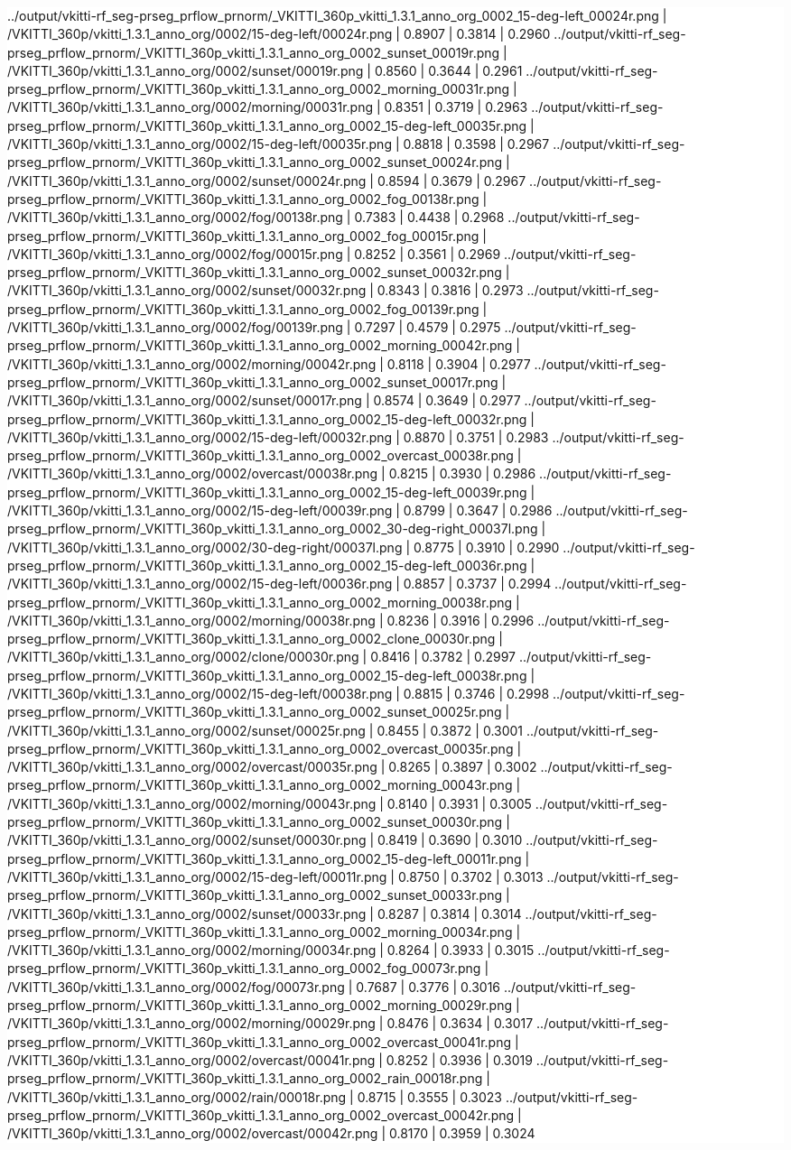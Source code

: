../output/vkitti-rf_seg-prseg_prflow_prnorm/_VKITTI_360p_vkitti_1.3.1_anno_org_0002_15-deg-left_00024r.png | /VKITTI_360p/vkitti_1.3.1_anno_org/0002/15-deg-left/00024r.png | 0.8907 | 0.3814 | 0.2960
../output/vkitti-rf_seg-prseg_prflow_prnorm/_VKITTI_360p_vkitti_1.3.1_anno_org_0002_sunset_00019r.png | /VKITTI_360p/vkitti_1.3.1_anno_org/0002/sunset/00019r.png | 0.8560 | 0.3644 | 0.2961
../output/vkitti-rf_seg-prseg_prflow_prnorm/_VKITTI_360p_vkitti_1.3.1_anno_org_0002_morning_00031r.png | /VKITTI_360p/vkitti_1.3.1_anno_org/0002/morning/00031r.png | 0.8351 | 0.3719 | 0.2963
../output/vkitti-rf_seg-prseg_prflow_prnorm/_VKITTI_360p_vkitti_1.3.1_anno_org_0002_15-deg-left_00035r.png | /VKITTI_360p/vkitti_1.3.1_anno_org/0002/15-deg-left/00035r.png | 0.8818 | 0.3598 | 0.2967
../output/vkitti-rf_seg-prseg_prflow_prnorm/_VKITTI_360p_vkitti_1.3.1_anno_org_0002_sunset_00024r.png | /VKITTI_360p/vkitti_1.3.1_anno_org/0002/sunset/00024r.png | 0.8594 | 0.3679 | 0.2967
../output/vkitti-rf_seg-prseg_prflow_prnorm/_VKITTI_360p_vkitti_1.3.1_anno_org_0002_fog_00138r.png | /VKITTI_360p/vkitti_1.3.1_anno_org/0002/fog/00138r.png | 0.7383 | 0.4438 | 0.2968
../output/vkitti-rf_seg-prseg_prflow_prnorm/_VKITTI_360p_vkitti_1.3.1_anno_org_0002_fog_00015r.png | /VKITTI_360p/vkitti_1.3.1_anno_org/0002/fog/00015r.png | 0.8252 | 0.3561 | 0.2969
../output/vkitti-rf_seg-prseg_prflow_prnorm/_VKITTI_360p_vkitti_1.3.1_anno_org_0002_sunset_00032r.png | /VKITTI_360p/vkitti_1.3.1_anno_org/0002/sunset/00032r.png | 0.8343 | 0.3816 | 0.2973
../output/vkitti-rf_seg-prseg_prflow_prnorm/_VKITTI_360p_vkitti_1.3.1_anno_org_0002_fog_00139r.png | /VKITTI_360p/vkitti_1.3.1_anno_org/0002/fog/00139r.png | 0.7297 | 0.4579 | 0.2975
../output/vkitti-rf_seg-prseg_prflow_prnorm/_VKITTI_360p_vkitti_1.3.1_anno_org_0002_morning_00042r.png | /VKITTI_360p/vkitti_1.3.1_anno_org/0002/morning/00042r.png | 0.8118 | 0.3904 | 0.2977
../output/vkitti-rf_seg-prseg_prflow_prnorm/_VKITTI_360p_vkitti_1.3.1_anno_org_0002_sunset_00017r.png | /VKITTI_360p/vkitti_1.3.1_anno_org/0002/sunset/00017r.png | 0.8574 | 0.3649 | 0.2977
../output/vkitti-rf_seg-prseg_prflow_prnorm/_VKITTI_360p_vkitti_1.3.1_anno_org_0002_15-deg-left_00032r.png | /VKITTI_360p/vkitti_1.3.1_anno_org/0002/15-deg-left/00032r.png | 0.8870 | 0.3751 | 0.2983
../output/vkitti-rf_seg-prseg_prflow_prnorm/_VKITTI_360p_vkitti_1.3.1_anno_org_0002_overcast_00038r.png | /VKITTI_360p/vkitti_1.3.1_anno_org/0002/overcast/00038r.png | 0.8215 | 0.3930 | 0.2986
../output/vkitti-rf_seg-prseg_prflow_prnorm/_VKITTI_360p_vkitti_1.3.1_anno_org_0002_15-deg-left_00039r.png | /VKITTI_360p/vkitti_1.3.1_anno_org/0002/15-deg-left/00039r.png | 0.8799 | 0.3647 | 0.2986
../output/vkitti-rf_seg-prseg_prflow_prnorm/_VKITTI_360p_vkitti_1.3.1_anno_org_0002_30-deg-right_00037l.png | /VKITTI_360p/vkitti_1.3.1_anno_org/0002/30-deg-right/00037l.png | 0.8775 | 0.3910 | 0.2990
../output/vkitti-rf_seg-prseg_prflow_prnorm/_VKITTI_360p_vkitti_1.3.1_anno_org_0002_15-deg-left_00036r.png | /VKITTI_360p/vkitti_1.3.1_anno_org/0002/15-deg-left/00036r.png | 0.8857 | 0.3737 | 0.2994
../output/vkitti-rf_seg-prseg_prflow_prnorm/_VKITTI_360p_vkitti_1.3.1_anno_org_0002_morning_00038r.png | /VKITTI_360p/vkitti_1.3.1_anno_org/0002/morning/00038r.png | 0.8236 | 0.3916 | 0.2996
../output/vkitti-rf_seg-prseg_prflow_prnorm/_VKITTI_360p_vkitti_1.3.1_anno_org_0002_clone_00030r.png | /VKITTI_360p/vkitti_1.3.1_anno_org/0002/clone/00030r.png | 0.8416 | 0.3782 | 0.2997
../output/vkitti-rf_seg-prseg_prflow_prnorm/_VKITTI_360p_vkitti_1.3.1_anno_org_0002_15-deg-left_00038r.png | /VKITTI_360p/vkitti_1.3.1_anno_org/0002/15-deg-left/00038r.png | 0.8815 | 0.3746 | 0.2998
../output/vkitti-rf_seg-prseg_prflow_prnorm/_VKITTI_360p_vkitti_1.3.1_anno_org_0002_sunset_00025r.png | /VKITTI_360p/vkitti_1.3.1_anno_org/0002/sunset/00025r.png | 0.8455 | 0.3872 | 0.3001
../output/vkitti-rf_seg-prseg_prflow_prnorm/_VKITTI_360p_vkitti_1.3.1_anno_org_0002_overcast_00035r.png | /VKITTI_360p/vkitti_1.3.1_anno_org/0002/overcast/00035r.png | 0.8265 | 0.3897 | 0.3002
../output/vkitti-rf_seg-prseg_prflow_prnorm/_VKITTI_360p_vkitti_1.3.1_anno_org_0002_morning_00043r.png | /VKITTI_360p/vkitti_1.3.1_anno_org/0002/morning/00043r.png | 0.8140 | 0.3931 | 0.3005
../output/vkitti-rf_seg-prseg_prflow_prnorm/_VKITTI_360p_vkitti_1.3.1_anno_org_0002_sunset_00030r.png | /VKITTI_360p/vkitti_1.3.1_anno_org/0002/sunset/00030r.png | 0.8419 | 0.3690 | 0.3010
../output/vkitti-rf_seg-prseg_prflow_prnorm/_VKITTI_360p_vkitti_1.3.1_anno_org_0002_15-deg-left_00011r.png | /VKITTI_360p/vkitti_1.3.1_anno_org/0002/15-deg-left/00011r.png | 0.8750 | 0.3702 | 0.3013
../output/vkitti-rf_seg-prseg_prflow_prnorm/_VKITTI_360p_vkitti_1.3.1_anno_org_0002_sunset_00033r.png | /VKITTI_360p/vkitti_1.3.1_anno_org/0002/sunset/00033r.png | 0.8287 | 0.3814 | 0.3014
../output/vkitti-rf_seg-prseg_prflow_prnorm/_VKITTI_360p_vkitti_1.3.1_anno_org_0002_morning_00034r.png | /VKITTI_360p/vkitti_1.3.1_anno_org/0002/morning/00034r.png | 0.8264 | 0.3933 | 0.3015
../output/vkitti-rf_seg-prseg_prflow_prnorm/_VKITTI_360p_vkitti_1.3.1_anno_org_0002_fog_00073r.png | /VKITTI_360p/vkitti_1.3.1_anno_org/0002/fog/00073r.png | 0.7687 | 0.3776 | 0.3016
../output/vkitti-rf_seg-prseg_prflow_prnorm/_VKITTI_360p_vkitti_1.3.1_anno_org_0002_morning_00029r.png | /VKITTI_360p/vkitti_1.3.1_anno_org/0002/morning/00029r.png | 0.8476 | 0.3634 | 0.3017
../output/vkitti-rf_seg-prseg_prflow_prnorm/_VKITTI_360p_vkitti_1.3.1_anno_org_0002_overcast_00041r.png | /VKITTI_360p/vkitti_1.3.1_anno_org/0002/overcast/00041r.png | 0.8252 | 0.3936 | 0.3019
../output/vkitti-rf_seg-prseg_prflow_prnorm/_VKITTI_360p_vkitti_1.3.1_anno_org_0002_rain_00018r.png | /VKITTI_360p/vkitti_1.3.1_anno_org/0002/rain/00018r.png | 0.8715 | 0.3555 | 0.3023
../output/vkitti-rf_seg-prseg_prflow_prnorm/_VKITTI_360p_vkitti_1.3.1_anno_org_0002_overcast_00042r.png | /VKITTI_360p/vkitti_1.3.1_anno_org/0002/overcast/00042r.png | 0.8170 | 0.3959 | 0.3024
